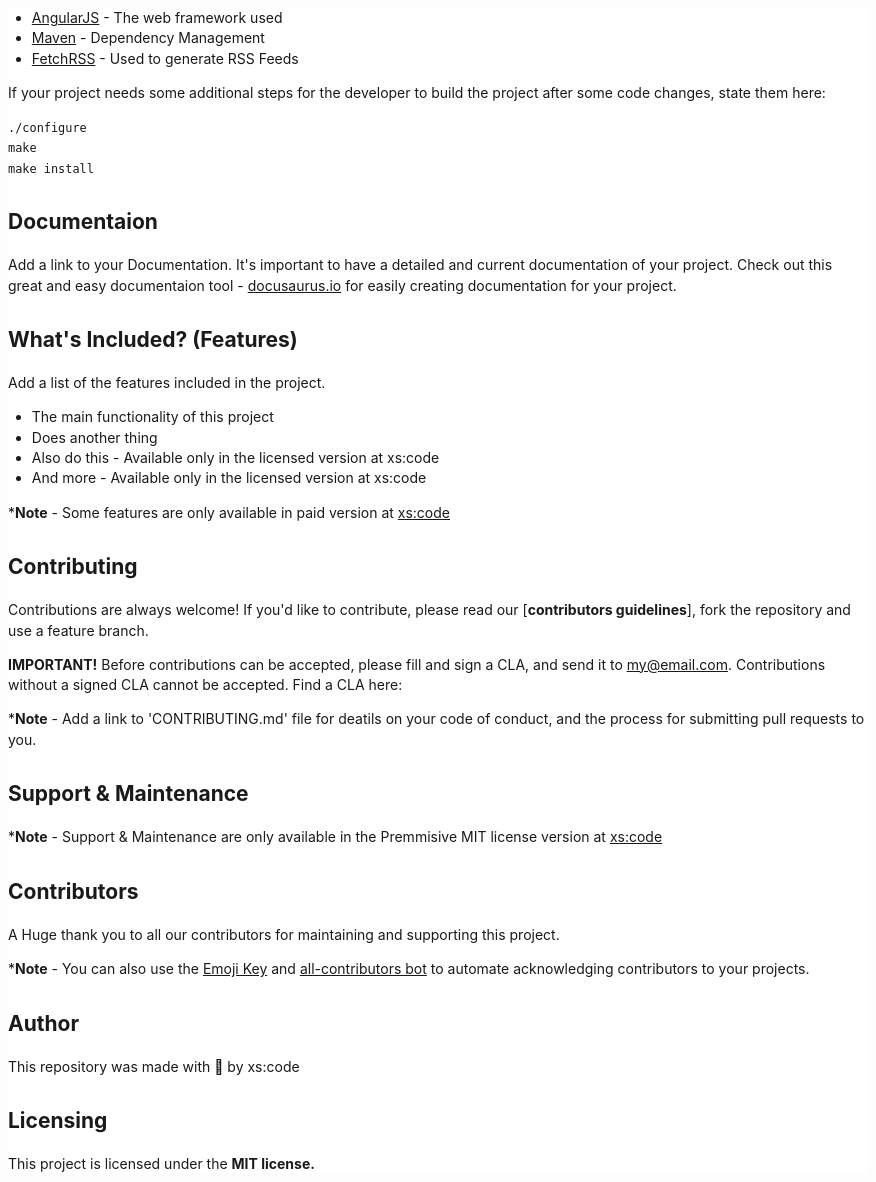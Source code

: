 * [AngularJS](https://angularjs.org) - The web framework used
* [Maven](https://maven.apache.org/) - Dependency Management
* [FetchRSS](http://fetchrss.com) - Used to generate RSS Feeds

If your project needs some additional steps for the developer to build the
project after some code changes, state them here:

```shell
./configure
make
make install
```

## Documentaion
Add a link to your Documentation. It's important to have a detailed and current documentation of your project.
Check out this great and easy documentaion tool - [docusaurus.io](https://docusaurus.io/) for easily creating documentation for your project.


## What's Included? (Features)
Add a list of the features included in the project.

* The main functionality of this project
* Does another thing
* Also do this - Available only in the licensed version at xs:code
* And more - Available only in the licensed version at xs:code

***Note** - Some features are only available in paid version at [xs:code](https://xscode.com)

## Contributing
Contributions are always welcome!
If you'd like to contribute, please read our [**contributors guidelines**], fork the repository and use a feature
branch. 

**IMPORTANT!** Before contributions can be accepted, please fill and sign a CLA, and send it to my@email.com.
Contributions without a signed CLA cannot be accepted. Find a CLA here: <link to CLA file>

***Note** - Add a link to 'CONTRIBUTING.md' file for deatils on your code of conduct, and the process for submitting pull requests to you.


 
 ## Support & Maintenance
  ***Note** -  Support & Maintenance are only available in the Premmisive MIT license version at [xs:code](https://cp.xscode.com/repositories/8)
  
 ## Contributors
 A Huge thank you to all our contributors for maintaining and supporting this project.
   
 ***Note** - You can also use the [Emoji Key](https://allcontributors.org/docs/en/emoji-key) and [all-contributors bot](https://allcontributors.org/docs/en/bot/overview) to automate acknowledging contributors to your projects.
  
 ## Author
 This repository was made with :blue_heart: by xs:code

 ## Licensing
 This project is licensed under the **MIT license.**

